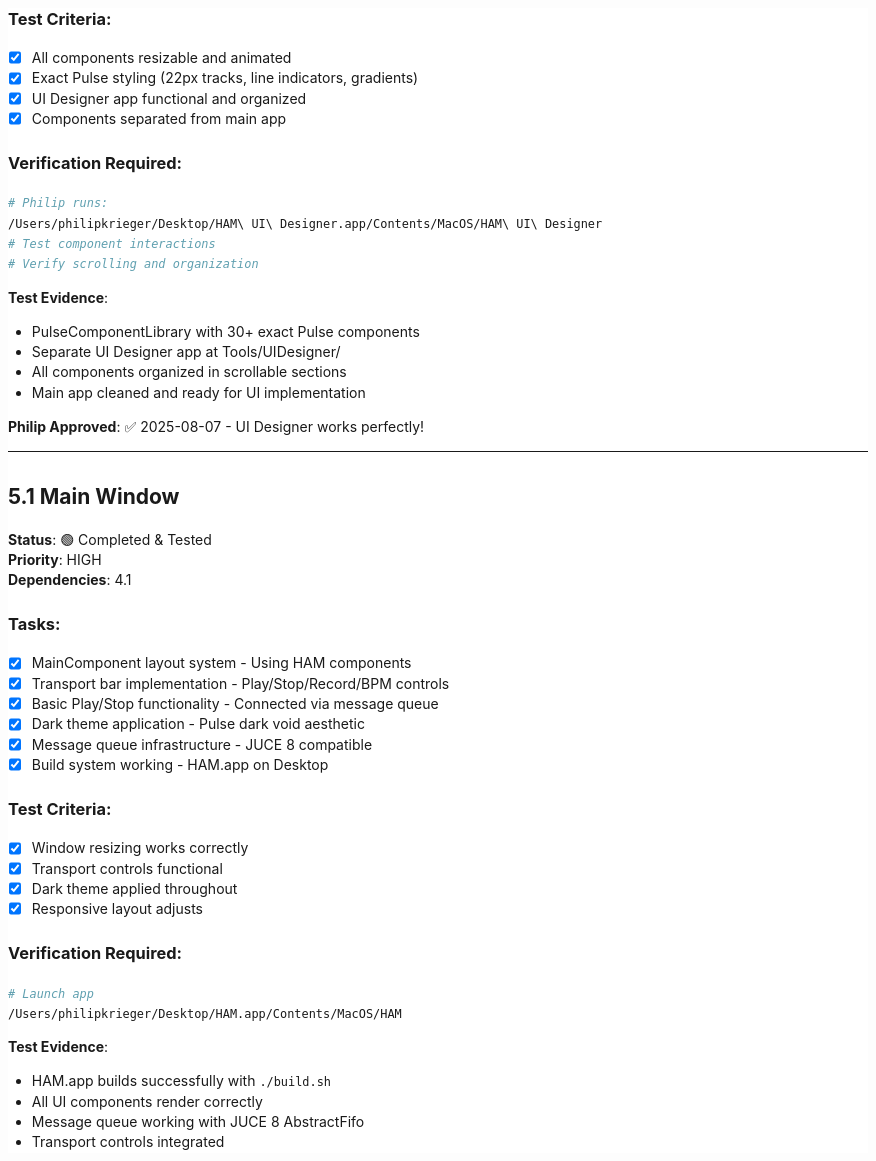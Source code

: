 ### Test Criteria:
- [x] All components resizable and animated
- [x] Exact Pulse styling (22px tracks, line indicators, gradients)
- [x] UI Designer app functional and organized
- [x] Components separated from main app

### Verification Required:
```bash
# Philip runs:
/Users/philipkrieger/Desktop/HAM\ UI\ Designer.app/Contents/MacOS/HAM\ UI\ Designer
# Test component interactions
# Verify scrolling and organization
```

**Test Evidence**: 
- PulseComponentLibrary with 30+ exact Pulse components
- Separate UI Designer app at Tools/UIDesigner/
- All components organized in scrollable sections
- Main app cleaned and ready for UI implementation

**Philip Approved**: ✅ 2025-08-07 - UI Designer works perfectly!

---

## 5.1 Main Window
**Status**: 🟢 Completed & Tested  
**Priority**: HIGH  
**Dependencies**: 4.1  

### Tasks:
- [x] MainComponent layout system - Using HAM components
- [x] Transport bar implementation - Play/Stop/Record/BPM controls
- [x] Basic Play/Stop functionality - Connected via message queue
- [x] Dark theme application - Pulse dark void aesthetic
- [x] Message queue infrastructure - JUCE 8 compatible
- [x] Build system working - HAM.app on Desktop

### Test Criteria:
- [x] Window resizing works correctly
- [x] Transport controls functional
- [x] Dark theme applied throughout
- [x] Responsive layout adjusts

### Verification Required:
```bash
# Launch app
/Users/philipkrieger/Desktop/HAM.app/Contents/MacOS/HAM
```

**Test Evidence**: 
- HAM.app builds successfully with `./build.sh`
- All UI components render correctly
- Message queue working with JUCE 8 AbstractFifo
- Transport controls integrated
